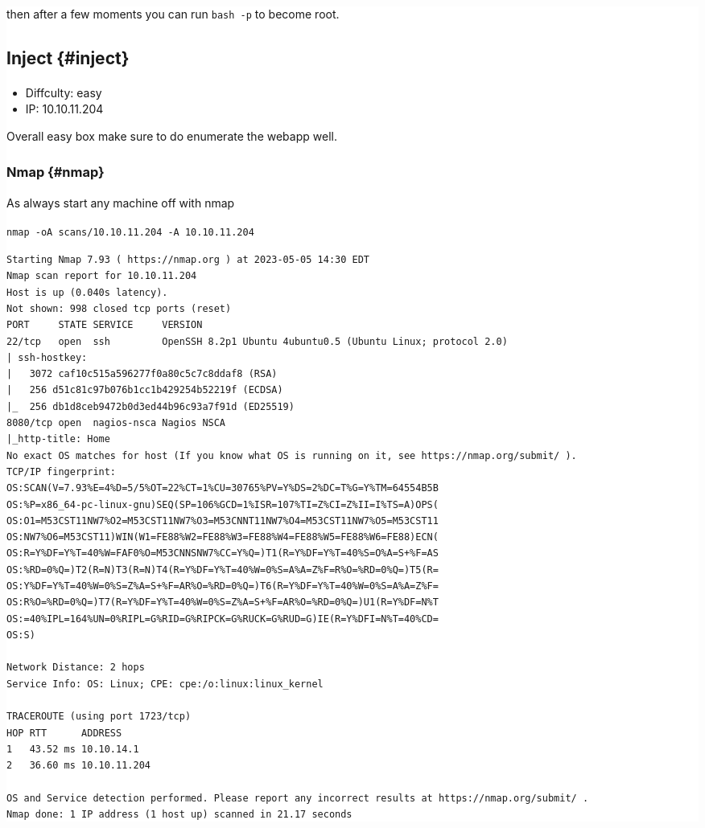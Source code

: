 then after a few moments you can run `bash -p` to become root.


## Inject {#inject}

-   Diffculty: easy
-   IP: 10.10.11.204

Overall easy box make sure to do enumerate the webapp well.


### Nmap {#nmap}

As always start any machine off with nmap

```shell
nmap -oA scans/10.10.11.204 -A 10.10.11.204
```

```text
Starting Nmap 7.93 ( https://nmap.org ) at 2023-05-05 14:30 EDT
Nmap scan report for 10.10.11.204
Host is up (0.040s latency).
Not shown: 998 closed tcp ports (reset)
PORT     STATE SERVICE     VERSION
22/tcp   open  ssh         OpenSSH 8.2p1 Ubuntu 4ubuntu0.5 (Ubuntu Linux; protocol 2.0)
| ssh-hostkey:
|   3072 caf10c515a596277f0a80c5c7c8ddaf8 (RSA)
|   256 d51c81c97b076b1cc1b429254b52219f (ECDSA)
|_  256 db1d8ceb9472b0d3ed44b96c93a7f91d (ED25519)
8080/tcp open  nagios-nsca Nagios NSCA
|_http-title: Home
No exact OS matches for host (If you know what OS is running on it, see https://nmap.org/submit/ ).
TCP/IP fingerprint:
OS:SCAN(V=7.93%E=4%D=5/5%OT=22%CT=1%CU=30765%PV=Y%DS=2%DC=T%G=Y%TM=64554B5B
OS:%P=x86_64-pc-linux-gnu)SEQ(SP=106%GCD=1%ISR=107%TI=Z%CI=Z%II=I%TS=A)OPS(
OS:O1=M53CST11NW7%O2=M53CST11NW7%O3=M53CNNT11NW7%O4=M53CST11NW7%O5=M53CST11
OS:NW7%O6=M53CST11)WIN(W1=FE88%W2=FE88%W3=FE88%W4=FE88%W5=FE88%W6=FE88)ECN(
OS:R=Y%DF=Y%T=40%W=FAF0%O=M53CNNSNW7%CC=Y%Q=)T1(R=Y%DF=Y%T=40%S=O%A=S+%F=AS
OS:%RD=0%Q=)T2(R=N)T3(R=N)T4(R=Y%DF=Y%T=40%W=0%S=A%A=Z%F=R%O=%RD=0%Q=)T5(R=
OS:Y%DF=Y%T=40%W=0%S=Z%A=S+%F=AR%O=%RD=0%Q=)T6(R=Y%DF=Y%T=40%W=0%S=A%A=Z%F=
OS:R%O=%RD=0%Q=)T7(R=Y%DF=Y%T=40%W=0%S=Z%A=S+%F=AR%O=%RD=0%Q=)U1(R=Y%DF=N%T
OS:=40%IPL=164%UN=0%RIPL=G%RID=G%RIPCK=G%RUCK=G%RUD=G)IE(R=Y%DFI=N%T=40%CD=
OS:S)

Network Distance: 2 hops
Service Info: OS: Linux; CPE: cpe:/o:linux:linux_kernel

TRACEROUTE (using port 1723/tcp)
HOP RTT      ADDRESS
1   43.52 ms 10.10.14.1
2   36.60 ms 10.10.11.204

OS and Service detection performed. Please report any incorrect results at https://nmap.org/submit/ .
Nmap done: 1 IP address (1 host up) scanned in 21.17 seconds
```
